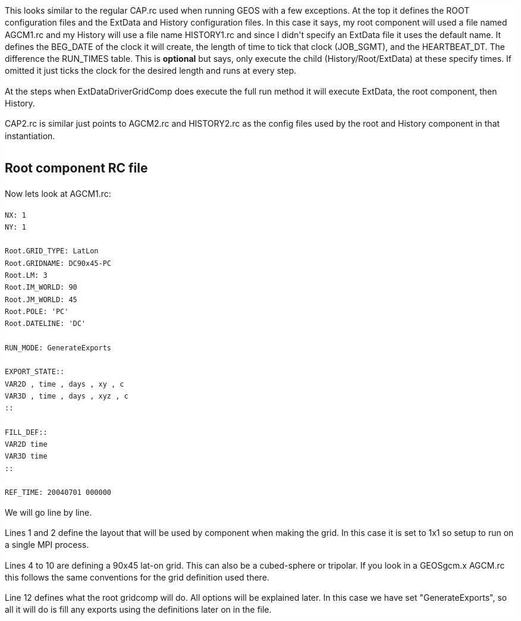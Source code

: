 This looks similar to the regular CAP.rc used when running GEOS with a few exceptions. At the top it defines the ROOT configuration files and the ExtData and History configuration files. In this case it says, my root component will used a file named AGCM1.rc and my History will use a file name HISTORY1.rc and since I didn't specify an ExtData file it uses the default name. It defines the BEG_DATE of the clock it will create, the length of time to tick that clock (JOB_SGMT), and the HEARTBEAT_DT. The difference the RUN_TIMES table. This is **optional** but says, only execute the child (History/Root/ExtData) at these specify times. If omitted it just ticks the clock for the desired length and runs at every step.

At the steps when ExtDataDriverGridComp does execute the full run method it will execute ExtData, the root component, then History.

CAP2.rc is similar just points to AGCM2.rc and HISTORY2.rc as the config files used by the root and History component in that instantiation.

## Root component RC file
Now lets look at AGCM1.rc:
```
NX: 1
NY: 1

Root.GRID_TYPE: LatLon
Root.GRIDNAME: DC90x45-PC
Root.LM: 3
Root.IM_WORLD: 90
Root.JM_WORLD: 45
Root.POLE: 'PC'
Root.DATELINE: 'DC'

RUN_MODE: GenerateExports

EXPORT_STATE::
VAR2D , time , days , xy , c
VAR3D , time , days , xyz , c
::

FILL_DEF::
VAR2D time
VAR3D time
::

REF_TIME: 20040701 000000
```
We will go line by line.

Lines 1 and 2 define the layout that will be used by component when making the grid. In this case it is set to 1x1 so setup to run on a single MPI process.

Lines 4 to 10 are defining a 90x45 lat-on grid. This can also be a cubed-sphere or tripolar. If you look in a GEOSgcm.x AGCM.rc this follows the same conventions for the grid definition used there.

Line 12 defines what the root gridcomp will do. All options will be explained later. In this case we have set "GenerateExports", so all it will do is fill any exports using the definitions later on in the file. 
